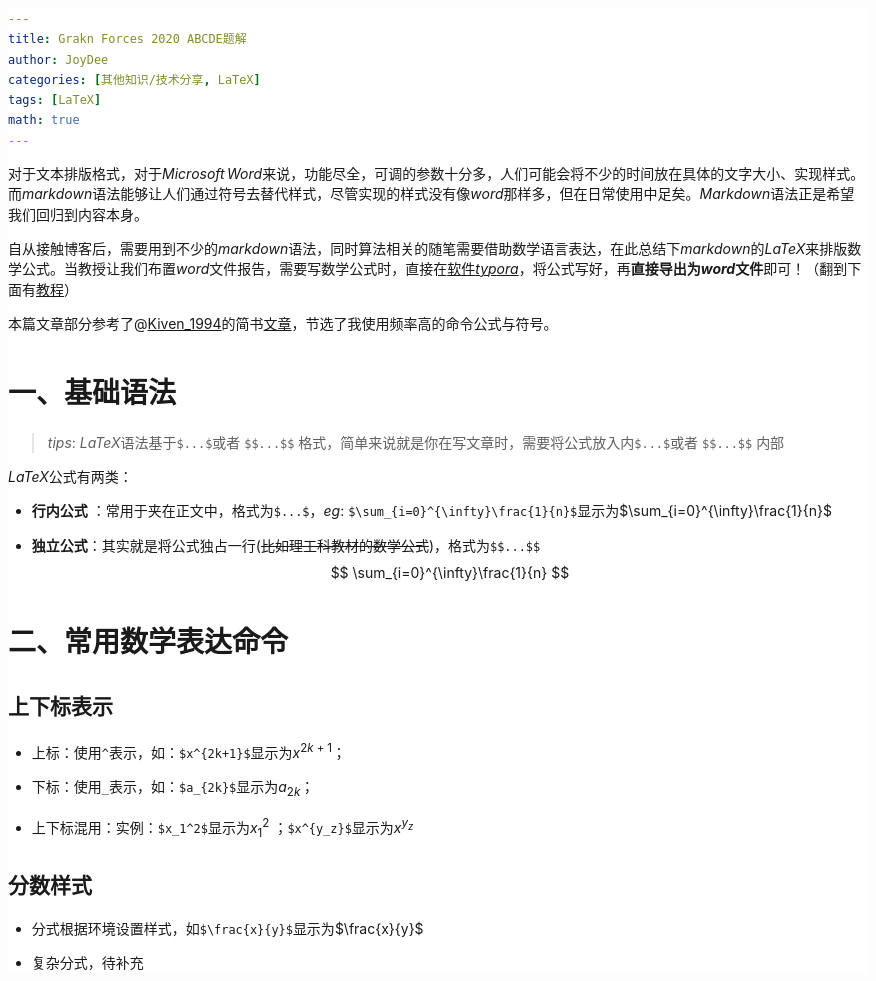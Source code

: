 ```yaml
---
title: Grakn Forces 2020 ABCDE题解
author: JoyDee
categories: [其他知识/技术分享, LaTeX]
tags: [LaTeX]
math: true
---
```


对于文本排版格式，对于$Microsoft\,Word$来说，功能尽全，可调的参数十分多，人们可能会将不少的时间放在具体的文字大小、实现样式。而$markdown$语法能够让人们通过符号去替代样式，尽管实现的样式没有像$word$那样多，但在日常使用中足矣。$Markdown$语法正是希望我们回归到内容本身。

自从接触博客后，需要用到不少的$markdown$语法，同时算法相关的随笔需要借助数学语言表达，在此总结下$markdown$的$LaTeX$来排版数学公式。当教授让我们布置$word$文件报告，需要写数学公式时，直接在[软件$typora$](https://typora.io/)，将公式写好，再**直接导出为$word$文件**即可！（翻到下面有[教程](https://www.cnblogs.com/J-StrawHat/p/13452821.html#%E5%9B%9B%E3%80%81markdown%E6%A0%BC%E5%BC%8F%E6%96%87%E4%BB%B6%E5%AF%BC%E5%87%BA%E4%B8%BAword%E6%A0%BC%E5%BC%8F%E6%96%87%E4%BB%B6)）

本篇文章部分参考了@[Kiven_1994](https://www.jianshu.com/u/04a58d82d762)的简书[文章](https://www.jianshu.com/p/0ea47ae02262)，节选了我使用频率高的命令公式与符号。

# 一、基础语法

> $tips:$ $LaTeX$语法基于`$...$`或者 `$$...$$` 格式，简单来说就是你在写文章时，需要将公式放入内`$...$`或者 `$$...$$` 内部

$LaTeX$公式有两类：

* **行内公式** ：常用于夹在正文中，格式为`$...$`，$eg:$  `$\sum_{i=0}^{\infty}\frac{1}{n}$`显示为$\sum_{i=0}^{\infty}\frac{1}{n}$ 

* **独立公式**：其实就是将公式独占一行(~~比如理工科教材的数学公式~~)，格式为`$$...$$`
  $$
  \sum_{i=0}^{\infty}\frac{1}{n}
  $$

# 二、常用数学表达命令

## 上下标表示

* 上标：使用`^`表示，如：`$x^{2k+1}$`显示为$x^{2k+1}$；

* 下标：使用`_`表示，如：`$a_{2k}$`显示为$a_{2k}$；

* 上下标混用：实例：`$x_1^2$`显示为$x_1^2$ ；`$x^{y_z}$`显示为$x^{y_z}$

  

## 分数样式

   * 分式根据环境设置样式，如`$\frac{x}{y}$`显示为$\frac{x}{y}$

   * 复杂分式，待补充

  
